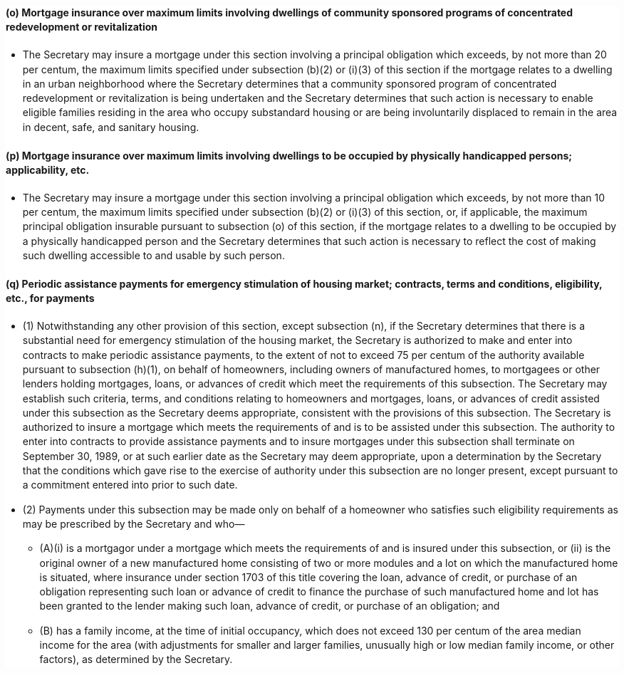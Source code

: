 #### (o) Mortgage insurance over maximum limits involving dwellings of community sponsored programs of concentrated redevelopment or revitalization
* The Secretary may insure a mortgage under this section involving a principal obligation which exceeds, by not more than 20 per centum, the maximum limits specified under subsection (b)(2) or (i)(3) of this section if the mortgage relates to a dwelling in an urban neighborhood where the Secretary determines that a community sponsored program of concentrated redevelopment or revitalization is being undertaken and the Secretary determines that such action is necessary to enable eligible families residing in the area who occupy substandard housing or are being involuntarily displaced to remain in the area in decent, safe, and sanitary housing.

#### (p) Mortgage insurance over maximum limits involving dwellings to be occupied by physically handicapped persons; applicability, etc.
* The Secretary may insure a mortgage under this section involving a principal obligation which exceeds, by not more than 10 per centum, the maximum limits specified under subsection (b)(2) or (i)(3) of this section, or, if applicable, the maximum principal obligation insurable pursuant to subsection (o) of this section, if the mortgage relates to a dwelling to be occupied by a physically handicapped person and the Secretary determines that such action is necessary to reflect the cost of making such dwelling accessible to and usable by such person.

#### (q) Periodic assistance payments for emergency stimulation of housing market; contracts, terms and conditions, eligibility, etc., for payments
* (1) Notwithstanding any other provision of this section, except subsection (n), if the Secretary determines that there is a substantial need for emergency stimulation of the housing market, the Secretary is authorized to make and enter into contracts to make periodic assistance payments, to the extent of not to exceed 75 per centum of the authority available pursuant to subsection (h)(1), on behalf of homeowners, including owners of manufactured homes, to mortgagees or other lenders holding mortgages, loans, or advances of credit which meet the requirements of this subsection. The Secretary may establish such criteria, terms, and conditions relating to homeowners and mortgages, loans, or advances of credit assisted under this subsection as the Secretary deems appropriate, consistent with the provisions of this subsection. The Secretary is authorized to insure a mortgage which meets the requirements of and is to be assisted under this subsection. The authority to enter into contracts to provide assistance payments and to insure mortgages under this subsection shall terminate on September 30, 1989, or at such earlier date as the Secretary may deem appropriate, upon a determination by the Secretary that the conditions which gave rise to the exercise of authority under this subsection are no longer present, except pursuant to a commitment entered into prior to such date.

* (2) Payments under this subsection may be made only on behalf of a homeowner who satisfies such eligibility requirements as may be prescribed by the Secretary and who—

  * (A)(i) is a mortgagor under a mortgage which meets the requirements of and is insured under this subsection, or (ii) is the original owner of a new manufactured home consisting of two or more modules and a lot on which the manufactured home is situated, where insurance under section 1703 of this title covering the loan, advance of credit, or purchase of an obligation representing such loan or advance of credit to finance the purchase of such manufactured home and lot has been granted to the lender making such loan, advance of credit, or purchase of an obligation; and

  * (B) has a family income, at the time of initial occupancy, which does not exceed 130 per centum of the area median income for the area (with adjustments for smaller and larger families, unusually high or low median family income, or other factors), as determined by the Secretary.
